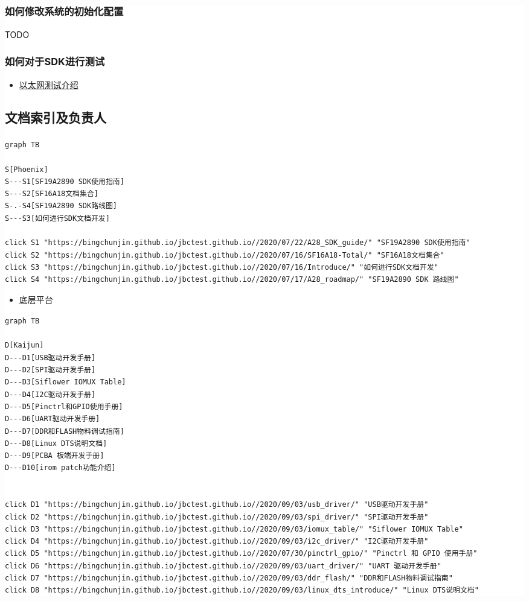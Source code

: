### 如何修改系统的初始化配置

TODO

### 如何对于SDK进行测试
- [以太网测试介绍](https://bingchunjin.github.io/jbctest.github.io//2020/09/08/ethernetTestGuide/#%E4%BB%A5%E5%A4%AA%E7%BD%91%E6%B5%8B%E8%AF%95%E4%BB%8B%E7%BB%8D)

## 文档索引及负责人

```mermaid
graph TB

S[Phoenix]
S---S1[SF19A2890 SDK使用指南]
S---S2[SF16A18文档集合]
S-.-S4[SF19A2890 SDK路线图]
S---S3[如何进行SDK文档开发]

click S1 "https://bingchunjin.github.io/jbctest.github.io//2020/07/22/A28_SDK_guide/" "SF19A2890 SDK使用指南"
click S2 "https://bingchunjin.github.io/jbctest.github.io//2020/07/16/SF16A18-Total/" "SF16A18文档集合"
click S3 "https://bingchunjin.github.io/jbctest.github.io//2020/07/16/Introduce/" "如何进行SDK文档开发"
click S4 "https://bingchunjin.github.io/jbctest.github.io//2020/07/17/A28_roadmap/" "SF19A2890 SDK 路线图"

```

- 底层平台

```mermaid
graph TB

D[Kaijun]
D---D1[USB驱动开发手册]
D---D2[SPI驱动开发手册]
D---D3[Siflower IOMUX Table]
D---D4[I2C驱动开发手册]
D---D5[Pinctrl和GPIO使用手册]
D---D6[UART驱动开发手册]
D---D7[DDR和FLASH物料调试指南]
D---D8[Linux DTS说明文档]
D---D9[PCBA 板端开发手册]
D---D10[irom patch功能介绍]


click D1 "https://bingchunjin.github.io/jbctest.github.io//2020/09/03/usb_driver/" "USB驱动开发手册"
click D2 "https://bingchunjin.github.io/jbctest.github.io//2020/09/03/spi_driver/" "SPI驱动开发手册"
click D3 "https://bingchunjin.github.io/jbctest.github.io//2020/09/03/iomux_table/" "Siflower IOMUX Table"
click D4 "https://bingchunjin.github.io/jbctest.github.io//2020/09/03/i2c_driver/" "I2C驱动开发手册"
click D5 "https://bingchunjin.github.io/jbctest.github.io//2020/07/30/pinctrl_gpio/" "Pinctrl 和 GPIO 使用手册"
click D6 "https://bingchunjin.github.io/jbctest.github.io//2020/09/03/uart_driver/" "UART 驱动开发手册"
click D7 "https://bingchunjin.github.io/jbctest.github.io//2020/09/03/ddr_flash/" "DDR和FLASH物料调试指南"
click D8 "https://bingchunjin.github.io/jbctest.github.io//2020/09/03/linux_dts_introduce/" "Linux DTS说明文档"
```
